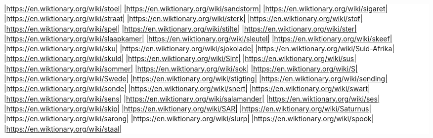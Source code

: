 |https://en.wiktionary.org/wiki/stoel|
|https://en.wiktionary.org/wiki/sandstorm|
|https://en.wiktionary.org/wiki/sigaret|
|https://en.wiktionary.org/wiki/straat|
|https://en.wiktionary.org/wiki/sterk|
|https://en.wiktionary.org/wiki/stof|
|https://en.wiktionary.org/wiki/spel|
|https://en.wiktionary.org/wiki/stilte|
|https://en.wiktionary.org/wiki/ster|
|https://en.wiktionary.org/wiki/slaapkamer|
|https://en.wiktionary.org/wiki/sleutel|
|https://en.wiktionary.org/wiki/skeef|
|https://en.wiktionary.org/wiki/sku|
|https://en.wiktionary.org/wiki/sjokolade|
|https://en.wiktionary.org/wiki/Suid-Afrika|
|https://en.wiktionary.org/wiki/skuld|
|https://en.wiktionary.org/wiki/Sint|
|https://en.wiktionary.org/wiki/sus|
|https://en.wiktionary.org/wiki/sommer|
|https://en.wiktionary.org/wiki/sok|
|https://en.wiktionary.org/wiki/S|
|https://en.wiktionary.org/wiki/Swede|
|https://en.wiktionary.org/wiki/stigting|
|https://en.wiktionary.org/wiki/sending|
|https://en.wiktionary.org/wiki/sonde|
|https://en.wiktionary.org/wiki/snert|
|https://en.wiktionary.org/wiki/swart|
|https://en.wiktionary.org/wiki/sens|
|https://en.wiktionary.org/wiki/salamander|
|https://en.wiktionary.org/wiki/ses|
|https://en.wiktionary.org/wiki/skip|
|https://en.wiktionary.org/wiki/SAR|
|https://en.wiktionary.org/wiki/Saturnus|
|https://en.wiktionary.org/wiki/sarong|
|https://en.wiktionary.org/wiki/slurp|
|https://en.wiktionary.org/wiki/spook|
|https://en.wiktionary.org/wiki/staal|